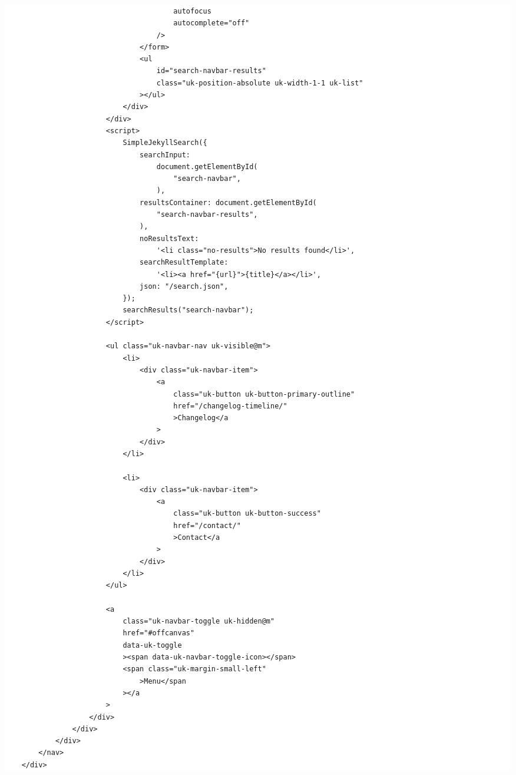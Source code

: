                                            autofocus
                                            autocomplete="off"
                                        />
                                    </form>
                                    <ul
                                        id="search-navbar-results"
                                        class="uk-position-absolute uk-width-1-1 uk-list"
                                    ></ul>
                                </div>
                            </div>
                            <script>
                                SimpleJekyllSearch({
                                    searchInput:
                                        document.getElementById(
                                            "search-navbar",
                                        ),
                                    resultsContainer: document.getElementById(
                                        "search-navbar-results",
                                    ),
                                    noResultsText:
                                        '<li class="no-results">No results found</li>',
                                    searchResultTemplate:
                                        '<li><a href="{url}">{title}</a></li>',
                                    json: "/search.json",
                                });
                                searchResults("search-navbar");
                            </script>

                            <ul class="uk-navbar-nav uk-visible@m">
                                <li>
                                    <div class="uk-navbar-item">
                                        <a
                                            class="uk-button uk-button-primary-outline"
                                            href="/changelog-timeline/"
                                            >Changelog</a
                                        >
                                    </div>
                                </li>

                                <li>
                                    <div class="uk-navbar-item">
                                        <a
                                            class="uk-button uk-button-success"
                                            href="/contact/"
                                            >Contact</a
                                        >
                                    </div>
                                </li>
                            </ul>

                            <a
                                class="uk-navbar-toggle uk-hidden@m"
                                href="#offcanvas"
                                data-uk-toggle
                                ><span data-uk-navbar-toggle-icon></span>
                                <span class="uk-margin-small-left"
                                    >Menu</span
                                ></a
                            >
                        </div>
                    </div>
                </div>
            </nav>
        </div>
